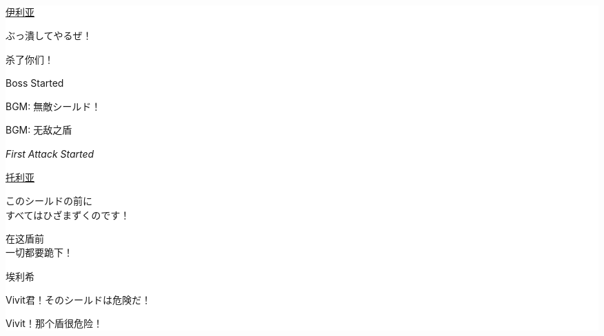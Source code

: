 </td></tr>
<tr>
<th style="width: 12%">
<p><a href="./伊利亚.md" title="伊利亚">伊利亚</a>
</p>
</th>
<td style="width: 44%" lang="ja">
<p>ぶっ潰してやるぜ！
</p>
</td>
<td style="width: 44%">
<p>杀了你们！
</p>
</td></tr>
<tr>
<td>
</td>
<th colspan="2">
<p>Boss Started
</p>
</th></tr>
<tr>
<td style="width: 12%">
</td>
<th style="width: 44%" lang="ja">
<p><span lang="en">BGM:</span> 無敵シールド！
</p>
</th>
<th style="width: 44%">
<p>BGM: 无敌之盾
</p>
</th></tr>
<tr>
<td>
</td>
<th colspan="2">
<p><i>First Attack Started</i>
</p>
</th></tr>
<tr>
<th style="width: 12%">
<p><a href="./托利亚.md" title="托利亚">托利亚</a>
</p>
</th>
<td style="width: 44%" lang="ja">
<p>このシールドの前に<br>すべてはひざまずくのです！
</p>
</td>
<td style="width: 44%">
<p>在这盾前<br>一切都要跪下！
</p>
</td></tr>
<tr>
<th style="width: 12%">
<p>埃利希
</p>
</th>
<td style="width: 44%" lang="ja">
<p>Vivit君！そのシールドは危険だ！
</p>
</td>
<td style="width: 44%">
<p>Vivit！那个盾很危险！
</p>